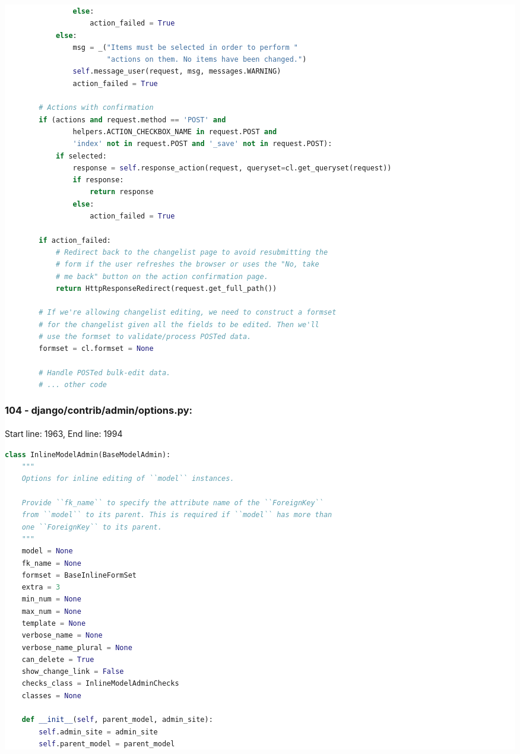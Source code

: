 ```python
                else:
                    action_failed = True
            else:
                msg = _("Items must be selected in order to perform "
                        "actions on them. No items have been changed.")
                self.message_user(request, msg, messages.WARNING)
                action_failed = True

        # Actions with confirmation
        if (actions and request.method == 'POST' and
                helpers.ACTION_CHECKBOX_NAME in request.POST and
                'index' not in request.POST and '_save' not in request.POST):
            if selected:
                response = self.response_action(request, queryset=cl.get_queryset(request))
                if response:
                    return response
                else:
                    action_failed = True

        if action_failed:
            # Redirect back to the changelist page to avoid resubmitting the
            # form if the user refreshes the browser or uses the "No, take
            # me back" button on the action confirmation page.
            return HttpResponseRedirect(request.get_full_path())

        # If we're allowing changelist editing, we need to construct a formset
        # for the changelist given all the fields to be edited. Then we'll
        # use the formset to validate/process POSTed data.
        formset = cl.formset = None

        # Handle POSTed bulk-edit data.
        # ... other code
```
### 104 - django/contrib/admin/options.py:

Start line: 1963, End line: 1994

```python
class InlineModelAdmin(BaseModelAdmin):
    """
    Options for inline editing of ``model`` instances.

    Provide ``fk_name`` to specify the attribute name of the ``ForeignKey``
    from ``model`` to its parent. This is required if ``model`` has more than
    one ``ForeignKey`` to its parent.
    """
    model = None
    fk_name = None
    formset = BaseInlineFormSet
    extra = 3
    min_num = None
    max_num = None
    template = None
    verbose_name = None
    verbose_name_plural = None
    can_delete = True
    show_change_link = False
    checks_class = InlineModelAdminChecks
    classes = None

    def __init__(self, parent_model, admin_site):
        self.admin_site = admin_site
        self.parent_model = parent_model
```